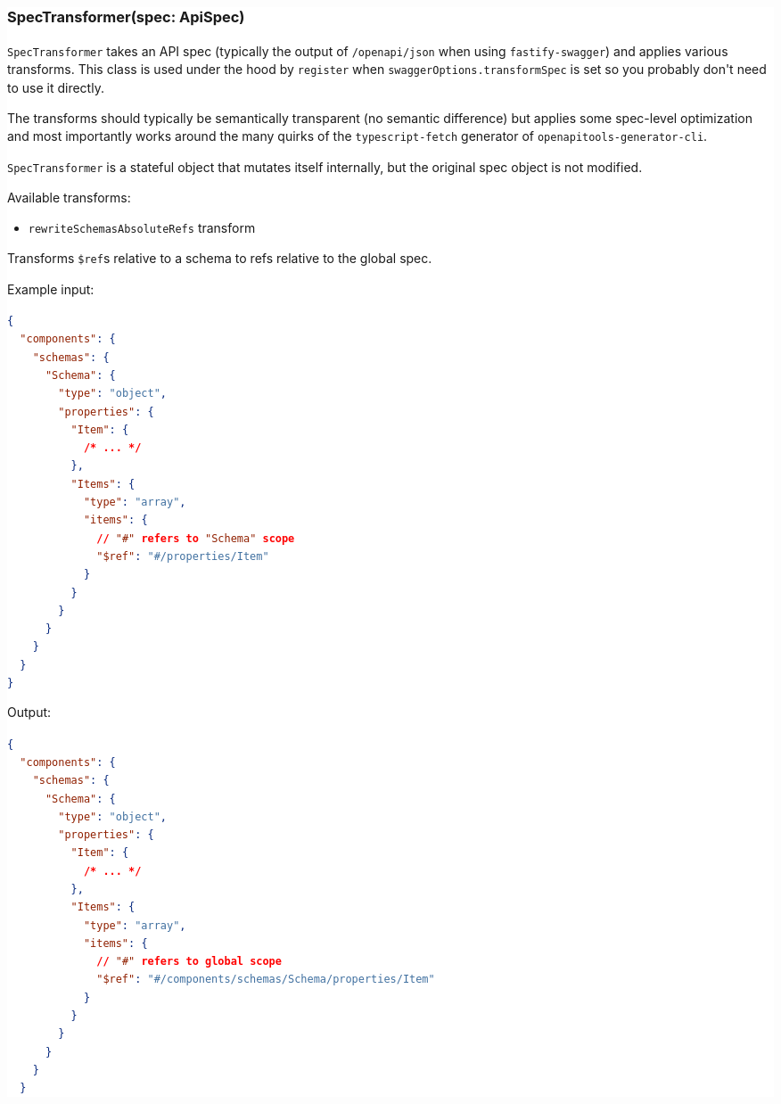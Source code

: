 ### SpecTransformer(spec: ApiSpec)

`SpecTransformer` takes an API spec (typically the output of `/openapi/json` when using `fastify-swagger`) and applies various transforms. This class is used under the hood by `register` when `swaggerOptions.transformSpec` is set so you probably don't need to use it directly.

The transforms should typically be semantically transparent (no semantic difference) but applies some spec-level optimization and most importantly works around the many quirks of the `typescript-fetch` generator of `openapitools-generator-cli`.

`SpecTransformer` is a stateful object that mutates itself internally, but the original spec object is not modified.

Available transforms:

- `rewriteSchemasAbsoluteRefs` transform

Transforms `$ref`s relative to a schema to refs relative to the global spec.

Example input:

```json
{
  "components": {
    "schemas": {
      "Schema": {
        "type": "object",
        "properties": {
          "Item": {
            /* ... */
          },
          "Items": {
            "type": "array",
            "items": {
              // "#" refers to "Schema" scope
              "$ref": "#/properties/Item"
            }
          }
        }
      }
    }
  }
}
```

Output:

```json
{
  "components": {
    "schemas": {
      "Schema": {
        "type": "object",
        "properties": {
          "Item": {
            /* ... */
          },
          "Items": {
            "type": "array",
            "items": {
              // "#" refers to global scope
              "$ref": "#/components/schemas/Schema/properties/Item"
            }
          }
        }
      }
    }
  }
```